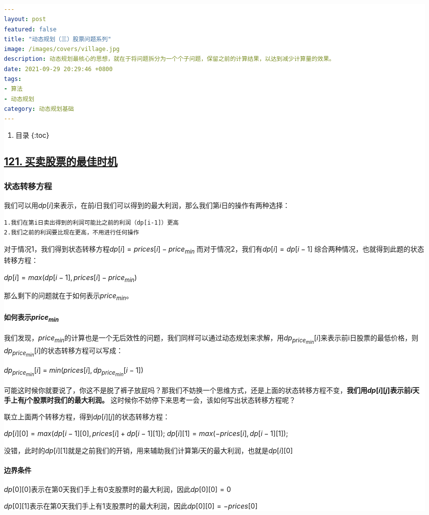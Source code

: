 ```yaml
---
layout: post
featured: false
title: "动态规划（三）股票问题系列"
image: /images/covers/village.jpg
description: 动态规划最核心的思想，就在于将问题拆分为一个个子问题，保留之前的计算结果，以达到减少计算量的效果。
date: 2021-09-29 20:29:46 +0800
tags:
- 算法
- 动态规划
category: 动态规划基础
---
```


1. 目录
{:toc}

## [121. 买卖股票的最佳时机](https://leetcode-cn.com/problems/best-time-to-buy-and-sell-stock/)
### 状态转移方程
我们可以用$dp[i]$来表示，在前$i$日我们可以得到的最大利润，那么我们第$i$日的操作有两种选择：

	1.我们在第i日卖出得到的利润可能比之前的利润（dp[i-1]）更高
	2.我们之前的利润要比现在更高，不用进行任何操作
	
对于情况1，我们得到状态转移方程$dp[i]=prices[i]-price_{min}$
而对于情况2，我们有$dp[i]=dp[i-1]$
综合两种情况，也就得到此题的状态转移方程：

$dp[i]=max(dp[i-1],prices[i]-price_{min})$

那么剩下的问题就在于如何表示$price_{min}$。

#### 如何表示$price_{min}$
我们发现，$price_{min}$的计算也是一个无后效性的问题，我们同样可以通过动态规划来求解，用$dp_{price_{min}}[i]$来表示前i日股票的最低价格，则$dp_{price_{min}}[i]$的状态转移方程可以写成：

$dp_{price_{min}}[i]$ = $min(prices[i],dp_{price_{min}}[i-1])$

可能这时候你就要说了，你这不是脱了裤子放屁吗？那我们不妨换一个思维方式，还是上面的状态转移方程不变，**我们用$dp[i][j]$表示前$i$天手上有$j$个股票时我们的最大利润。** 这时候你不妨停下来思考一会，该如何写出状态转移方程呢？

联立上面两个转移方程，得到$dp[i][j]$的状态转移方程：

$dp[i][0] = max(dp[i - 1][0], prices[i]+dp[i - 1][1]);$
$dp[i][1] = max(-prices[i], dp[i - 1][1]);$

没错，此时的$dp[i][1]$就是之前我们的开销，用来辅助我们计算第$i$天的最大利润，也就是$dp[i][0]$

#### 边界条件
$dp[0][0]$表示在第0天我们手上有0支股票时的最大利润，因此$dp[0][0]=0$

$dp[0][1]$表示在第0天我们手上有1支股票时的最大利润，因此$dp[0][0]=-prices[0]$
